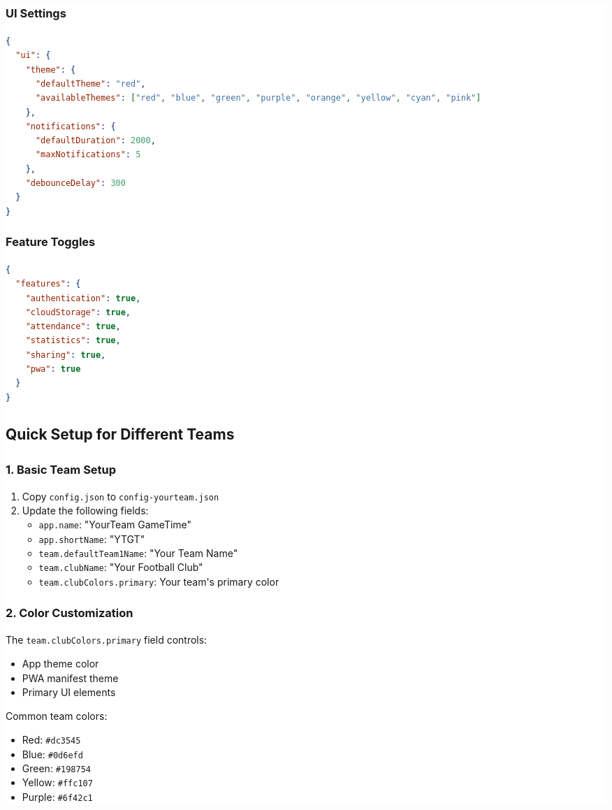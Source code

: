 ### UI Settings
```json
{
  "ui": {
    "theme": {
      "defaultTheme": "red",
      "availableThemes": ["red", "blue", "green", "purple", "orange", "yellow", "cyan", "pink"]
    },
    "notifications": {
      "defaultDuration": 2000,
      "maxNotifications": 5
    },
    "debounceDelay": 300
  }
}
```

### Feature Toggles
```json
{
  "features": {
    "authentication": true,
    "cloudStorage": true,
    "attendance": true,
    "statistics": true,
    "sharing": true,
    "pwa": true
  }
}
```

## Quick Setup for Different Teams

### 1. Basic Team Setup
1. Copy `config.json` to `config-yourteam.json`
2. Update the following fields:
   - `app.name`: "YourTeam GameTime"
   - `app.shortName`: "YTGT"
   - `team.defaultTeam1Name`: "Your Team Name"
   - `team.clubName`: "Your Football Club"
   - `team.clubColors.primary`: Your team's primary color

### 2. Color Customization
The `team.clubColors.primary` field controls:
- App theme color
- PWA manifest theme
- Primary UI elements

Common team colors:
- Red: `#dc3545`
- Blue: `#0d6efd`
- Green: `#198754`
- Yellow: `#ffc107`
- Purple: `#6f42c1`
